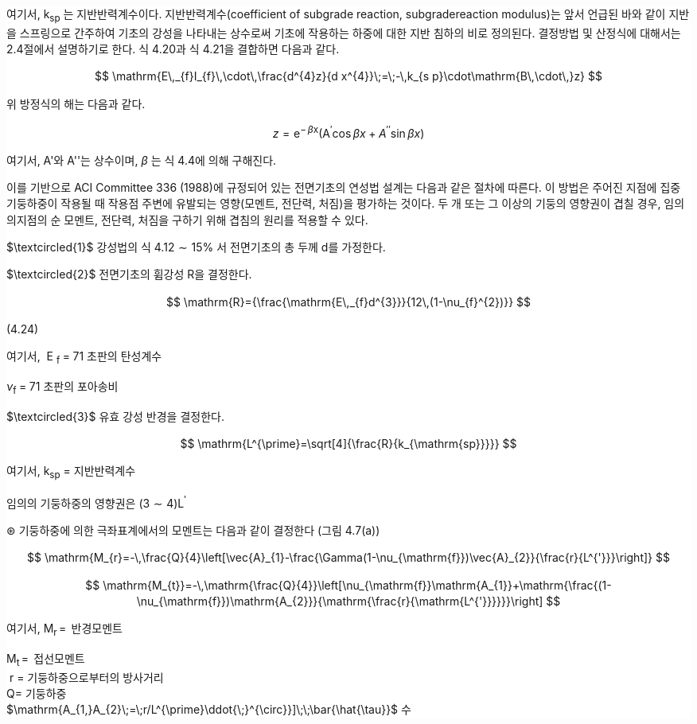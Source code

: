 여기서, $\operatorname{k}_{\mathrm{sp}}$ 는 지반반력계수이다. 지반반력계수(coefficient of subgrade reaction, subgradereaction modulus)는 앞서 언급된 바와 같이 지반을 스프링으로 간주하여 기초의 강성을 나타내는 상수로써 기초에 작용하는 하중에 대한 지반 침하의 비로 정의된다. 결정방법 및 산정식에 대해서는 2.4절에서 설명하기로 한다. 식 4.20과 식 4.21을 결합하면 다음과 같다.  

$$
\mathrm{E\,_{f}I_{f}\,\cdot\,\frac{d^{4}z}{d x^{4}}\;=\;-\,k_{s p}\cdot\mathrm{B\,\cdot\,}z}
$$  

위 방정식의 해는 다음과 같다.  

$$
z=\mathrm{e}^{-\,\beta\mathrm{x}}(\mathrm{A}^{\prime}\cos{\beta x}+A^{\prime\prime}\sin{\beta x})
$$  

여기서, A'와 A''는 상수이며, $\beta$ 는 식 4.4에 의해 구해진다.  

이를 기반으로 ACI Committee 336 (1988)에 규정되어 있는 전면기초의 연성법 설계는 다음과 같은 절차에 따른다. 이 방법은 주어진 지점에 집중 기둥하중이 작용될 때 작용점 주변에 유발되는 영향(모멘트, 전단력, 처짐)을 평가하는 것이다. 두 개 또는 그 이상의 기둥의 영향권이 겹칠 경우, 임의의지점의 순 모멘트, 전단력, 처짐을 구하기 위해 겹침의 원리를 적용할 수 있다.  

$\textcircled{1}$ 강성법의 식 $4.12\sim15\%$ 서 전면기초의 총 두께 d를 가정한다.  

$\textcircled{2}$ 전면기초의 휨강성 R을 결정한다.  

$$
\mathrm{R}={\frac{\mathrm{E\,_{f}d^{3}}}{12\,(1-\nu_{f}^{2})}}
$$  

(4.24)  

여기서, $\mathrm{~E~}_{\mathrm{{f}}}\;=\;71$ 초판의 탄성계수  

$\nu_{\mathrm{f}}\;=\;71$ 초판의 포아송비  

$\textcircled{3}$ 유효 강성 반경을 결정한다.  

$$
\mathrm{L^{\prime}=\sqrt[4]{\frac{R}{k_{\mathrm{sp}}}}}
$$  

여기서, $\mathrm{k_{sp}\ =}$ 지반반력계수  

임의의 기둥하중의 영향권은 $\mathrm{(3\sim4)L^{\prime}}$  

$\circledast$ 기둥하중에 의한 극좌표계에서의 모멘트는 다음과 같이 결정한다 (그림 4.7(a))  

$$
\mathrm{M_{r}=-\,\frac{Q}{4}\left[\vec{A}_{1}-\frac{\Gamma(1-\nu_{\mathrm{f}})\vec{A}_{2}}{\frac{r}{L^{'}}}\right]}
$$  

$$
\mathrm{M_{t}}=-\,\mathrm{\frac{Q}{4}}\left[\nu_{\mathrm{f}}\mathrm{A_{1}}+\mathrm{\frac{(1-\nu_{\mathrm{f}})\mathrm{A_{2}}}{\mathrm{\frac{r}{\mathrm{L^{'}}}}}}\right]
$$  

여기서, $\mathrm{M}_{\mathrm{r}}\,{=}\,$ 반경모멘트  

$\mathrm{M_{t}}\,{=}\,$ 접선모멘트  
$\mathrm{~r~}=$ 기둥하중으로부터의 방사거리  
$\textsf{Q}=$ 기둥하중  
$\mathrm{A_{1,}A_{2}\;=\;r/L^{\prime}\ddot{\;}^{\circ}}]\;\;\bar{\hat{\tau}}$ 수  
